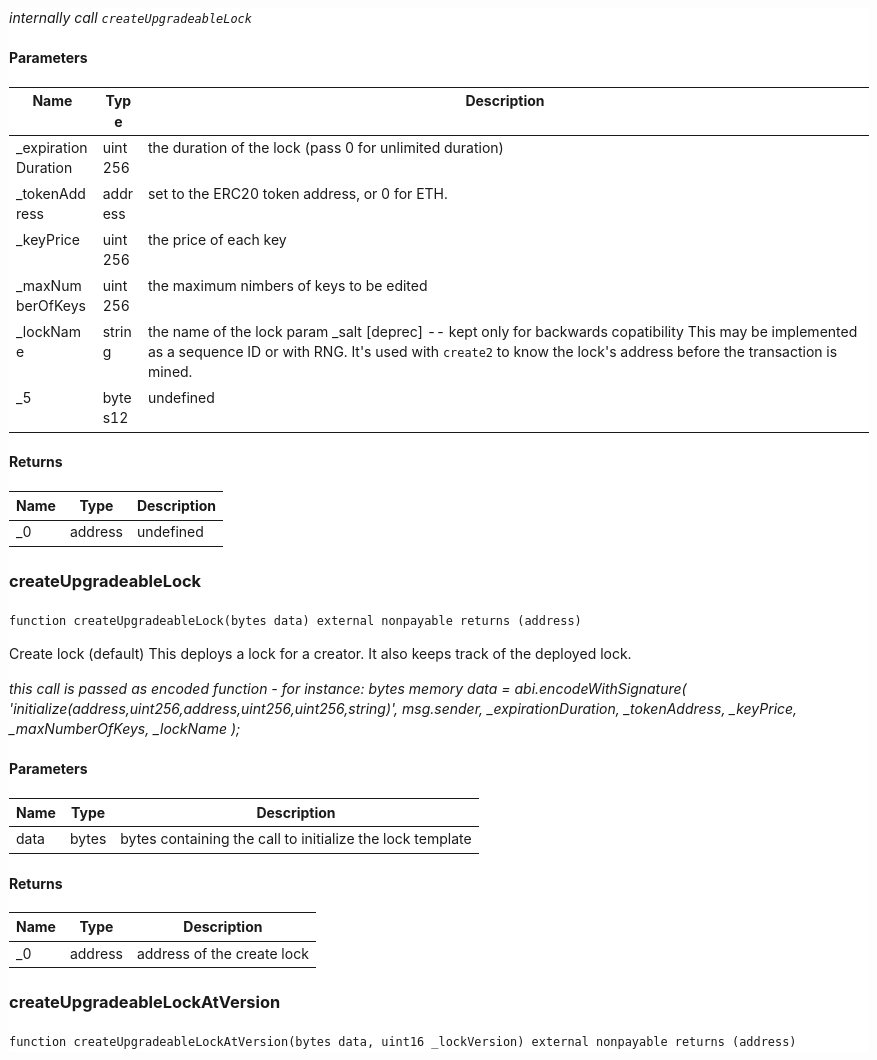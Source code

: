 _internally call `createUpgradeableLock`_

#### Parameters

| Name                 | Type    | Description                                                                                                                                                                                                                           |
| -------------------- | ------- | ------------------------------------------------------------------------------------------------------------------------------------------------------------------------------------------------------------------------------------- |
| \_expirationDuration | uint256 | the duration of the lock (pass 0 for unlimited duration)                                                                                                                                                                              |
| \_tokenAddress       | address | set to the ERC20 token address, or 0 for ETH.                                                                                                                                                                                         |
| \_keyPrice           | uint256 | the price of each key                                                                                                                                                                                                                 |
| \_maxNumberOfKeys    | uint256 | the maximum nimbers of keys to be edited                                                                                                                                                                                              |
| \_lockName           | string  | the name of the lock param \_salt [deprec] -- kept only for backwards copatibility This may be implemented as a sequence ID or with RNG. It&#39;s used with `create2` to know the lock&#39;s address before the transaction is mined. |
| \_5                  | bytes12 | undefined                                                                                                                                                                                                                             |

#### Returns

| Name | Type    | Description |
| ---- | ------- | ----------- |
| \_0  | address | undefined   |

### createUpgradeableLock

```solidity
function createUpgradeableLock(bytes data) external nonpayable returns (address)
```

Create lock (default) This deploys a lock for a creator. It also keeps track of the deployed lock.

_this call is passed as encoded function - for instance: bytes memory data = abi.encodeWithSignature( &#39;initialize(address,uint256,address,uint256,uint256,string)&#39;, msg.sender, \_expirationDuration, \_tokenAddress, \_keyPrice, \_maxNumberOfKeys, \_lockName );_

#### Parameters

| Name | Type  | Description                                               |
| ---- | ----- | --------------------------------------------------------- |
| data | bytes | bytes containing the call to initialize the lock template |

#### Returns

| Name | Type    | Description                |
| ---- | ------- | -------------------------- |
| \_0  | address | address of the create lock |

### createUpgradeableLockAtVersion

```solidity
function createUpgradeableLockAtVersion(bytes data, uint16 _lockVersion) external nonpayable returns (address)
```
